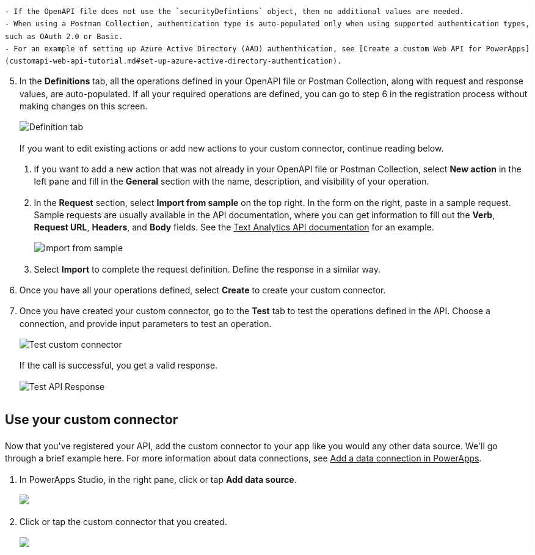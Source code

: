 	- If the OpenAPI file does not use the `securityDefintions` object, then no additional values are needed.
	- When using a Postman Collection, authentication type is auto-populated only when using supported authentication types, such as OAuth 2.0 or Basic.
	- For an example of setting up Azure Active Directory (AAD) authenthication, see [Create a custom Web API for PowerApps](customapi-web-api-tutorial.md#set-up-azure-active-directory-authentication).

5. In the **Definitions** tab, all the operations defined in your OpenAPI file or Postman Collection, along with request and response values, are auto-populated. If all your required operations are defined, you can go to step 6 in the registration process without making changes on this screen.

	![Definition tab](./media/register-custom-api/definitiontab.png)

	If you want to edit existing actions or add new actions to your custom connector, continue reading below.

	1. If you want to add a new action that was not already in your OpenAPI file or Postman Collection, select **New action** in the left pane and fill in the **General** section with the name, description, and visibility of your operation.

	2. In the **Request** section, select **Import from sample** on the top right. In the form on the right, paste in a sample request. Sample requests are usually available in the API documentation, where you can get information to fill out the **Verb**, **Request URL**, **Headers**, and **Body** fields. See the [Text Analytics API documentation](https://westus.dev.cognitive.microsoft.com/docs/services/TextAnalytics.V2.0/operations/56f30ceeeda5650db055a3c6) for an example.

		![Import from sample](./media/register-custom-api/importfromsample.png)

	3. Select **Import** to complete the request definition. Define the response in a similar way.

6. Once you have all your operations defined, select **Create** to create your custom connector.

7. Once you have created your custom connector, go to the **Test** tab to test the operations defined in the API. Choose a connection, and provide input parameters to test an operation.

	![Test custom connector](./media/register-custom-api/testcustomapi.png)

	If the call is successful, you get a valid response.

	![Test API Response](./media/register-custom-api/testapiresponse.png)


## Use your custom connector
Now that you've registered your API, add the custom connector to your app like you would any other data source. We'll go through a brief example here. For more information about data connections, see [Add a data connection in PowerApps](add-data-connection.md).

1. In PowerApps Studio, in the right pane, click or tap **Add data source**.

	![](./media/register-custom-api/data-source.png)

2. Click or tap the custom connector that you created.

	![](./media/register-custom-api/connector.png)
